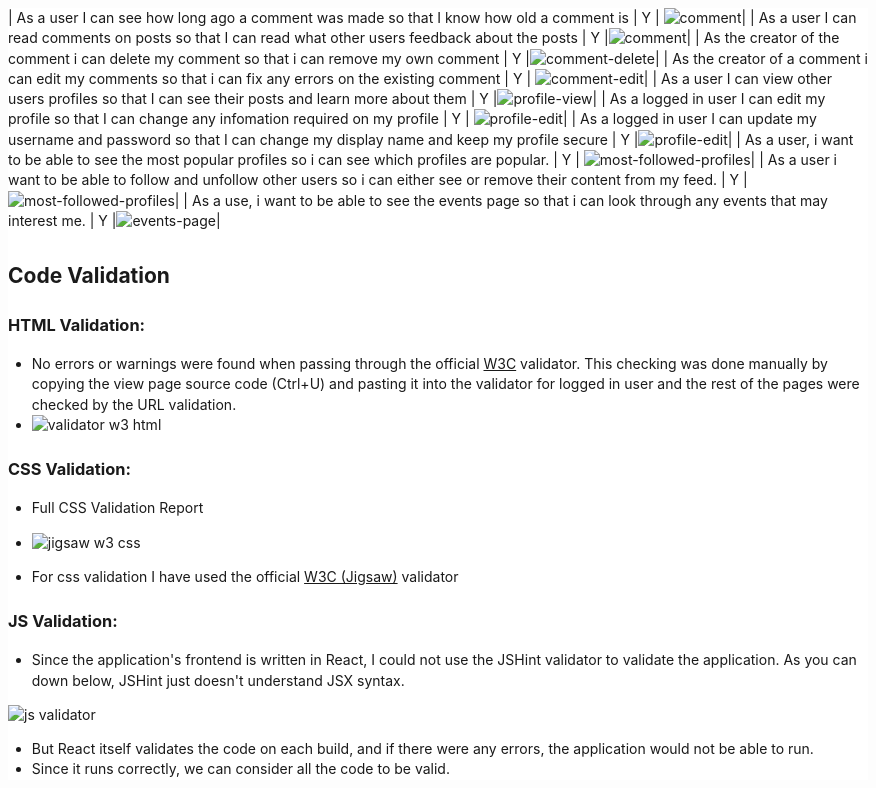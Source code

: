 | As a user I can see how long ago a comment was made so that I know how old a comment is | Y   | ![comment](https://github.com/user-attachments/assets/d7459101-4bb0-4190-b6bd-e28c9120547b)|
| As a user I can read comments on posts so that I can read what other users feedback about the posts | Y   |![comment](https://github.com/user-attachments/assets/109d7f9a-1667-4ad9-baba-6a68369390c7)|
| As the creator of the comment i can delete my comment so that i can remove my own comment | Y   |![comment-delete](https://github.com/user-attachments/assets/10948742-4462-45a2-8077-098d8c95e6e7)|
| As the creator of a comment i can edit my comments so that i can fix any errors on the existing comment | Y   | ![comment-edit](https://github.com/user-attachments/assets/cdeacaaf-ecd5-44af-9b47-72ab1b494d3d)|
| As a user I can view other users profiles so that I can see their posts and learn more about them | Y   |![profile-view](https://github.com/user-attachments/assets/97296c61-398e-4716-8940-e8b8ad89be1e)|
| As a logged in user I can edit my profile so that I can change any infomation required on my profile | Y   | ![profile-edit](https://github.com/user-attachments/assets/5d0377d1-daaa-4954-b832-6f0b06109fb7)|
| As a logged in user I can update my username and password so that I can change my display name and keep my profile secure | Y   |![profile-edit](https://github.com/user-attachments/assets/58780de7-6658-4d78-9bc1-fe5d97b44f0a)|
| As a user, i want to be able to see the most popular profiles so i can see which profiles are popular. | Y   | ![most-followed-profiles](https://github.com/user-attachments/assets/914c7d9b-fd17-48c8-8bf2-806929134a99)|
| As a user i want to be able to follow and unfollow other users so i can either see or remove their content from my feed. | Y   |![most-followed-profiles](https://github.com/user-attachments/assets/626d9908-0775-4696-8cd3-10325db7b6cb)|
| As a use, i want to be able to see the events page so that i can look through any events that may interest me. | Y   |![events-page](https://github.com/user-attachments/assets/41baf322-c453-4223-878f-411ba539c7c5)|





## Code Validation

### HTML Validation:

- No errors or warnings were found when passing through the official [W3C](https://validator.w3.org/) validator. This checking was done manually by copying the view page source code (Ctrl+U) and pasting it into the validator for logged in user and the rest of the pages were checked by the URL validation.
- ![validator w3 html](https://github.com/user-attachments/assets/a75abc84-2c0d-4cf3-840c-ffb81df2362b)


### CSS Validation:

- Full CSS Validation Report
- ![jigsaw w3 css](https://github.com/user-attachments/assets/218a97ca-af54-4c85-b90a-395dcc64401b)

- For css validation I have used the official [W3C (Jigsaw)](https://jigsaw.w3.org/css-validator/#validate_by_uri) validator

### JS Validation:

- Since the application's frontend is written in React, I could not use the JSHint validator to validate the application. As you can down below, JSHint just doesn't understand JSX syntax.

 ![js validator](https://github.com/user-attachments/assets/8f9ac5a2-25b4-4d91-8119-34c44a265284)


- But React itself validates the code on each build, and if there were any errors, the application would not be able to run.
- Since it runs correctly, we can consider all the code to be valid.

